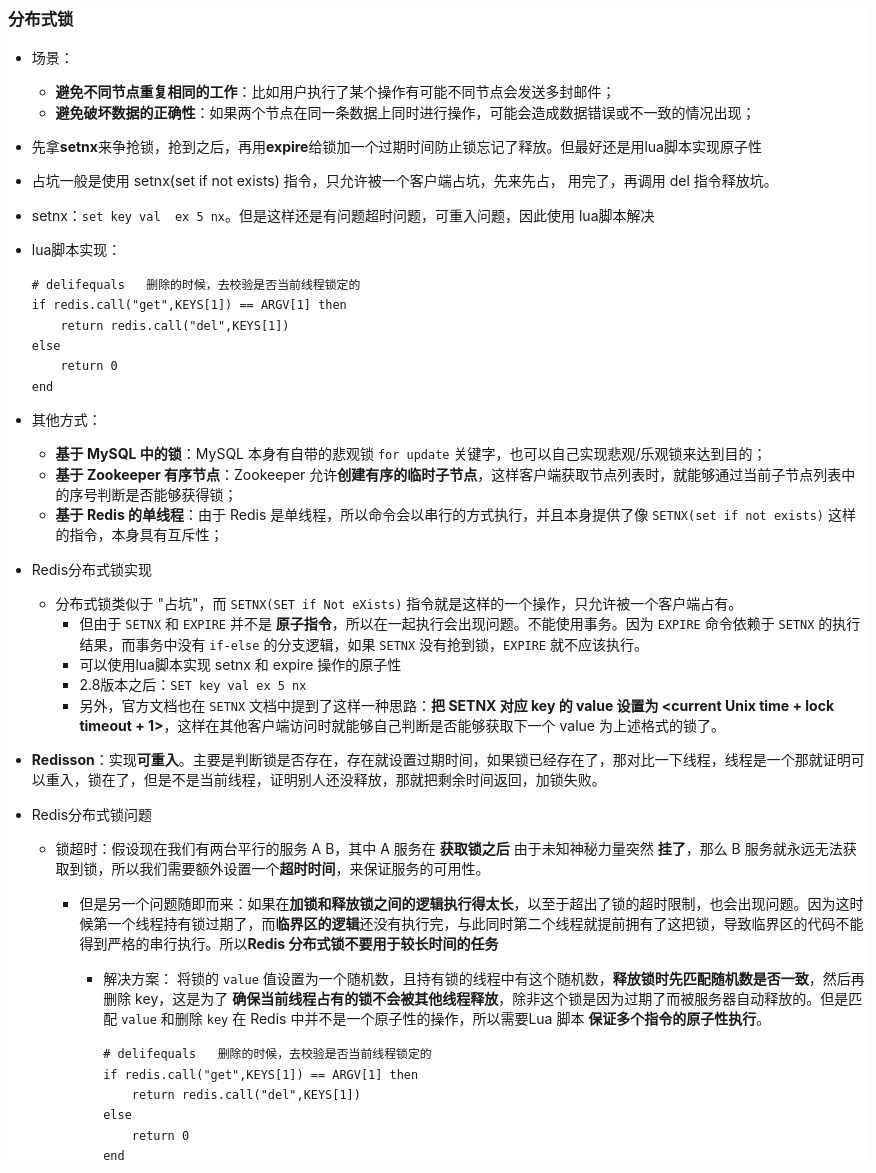 ### 分布式锁

* 场景：
  * **避免不同节点重复相同的工作**：比如用户执行了某个操作有可能不同节点会发送多封邮件；
  * **避免破坏数据的正确性**：如果两个节点在同一条数据上同时进行操作，可能会造成数据错误或不一致的情况出现；

* 先拿**setnx**来争抢锁，抢到之后，再用**expire**给锁加一个过期时间防止锁忘记了释放。但最好还是用lua脚本实现原子性

* 占坑一般是使用 setnx(set if not exists) 指令，只允许被一个客户端占坑，先来先占， 用完了，再调用 del 指令释放坑。

* setnx：`set key val  ex 5 nx`。但是这样还是有问题超时问题，可重入问题，因此使用 lua脚本解决

* lua脚本实现：

  ```
  # delifequals   删除的时候，去校验是否当前线程锁定的
  if redis.call("get",KEYS[1]) == ARGV[1] then
      return redis.call("del",KEYS[1])
  else
      return 0
  end
  ```

* 其他方式：
  * **基于 MySQL 中的锁**：MySQL 本身有自带的悲观锁 `for update` 关键字，也可以自己实现悲观/乐观锁来达到目的；
  * **基于 Zookeeper 有序节点**：Zookeeper 允许**创建有序的临时子节点**，这样客户端获取节点列表时，就能够通过当前子节点列表中的序号判断是否能够获得锁；
  * **基于 Redis 的单线程**：由于 Redis 是单线程，所以命令会以串行的方式执行，并且本身提供了像 `SETNX(set if not exists)` 这样的指令，本身具有互斥性；
* Redis分布式锁实现
  * 分布式锁类似于 "占坑"，而 `SETNX(SET if Not eXists)` 指令就是这样的一个操作，只允许被一个客户端占有。
    * 但由于 `SETNX` 和 `EXPIRE` 并不是 **原子指令**，所以在一起执行会出现问题。不能使用事务。因为 `EXPIRE` 命令依赖于 `SETNX` 的执行结果，而事务中没有 `if-else` 的分支逻辑，如果 `SETNX` 没有抢到锁，`EXPIRE` 就不应该执行。
    * 可以使用lua脚本实现 setnx 和 expire 操作的原子性
    * 2.8版本之后：`SET key val ex 5 nx`
    * 另外，官方文档也在 `SETNX` 文档中提到了这样一种思路：**把 SETNX 对应 key 的 value 设置为 <current Unix time + lock timeout + 1>**，这样在其他客户端访问时就能够自己判断是否能够获取下一个 value 为上述格式的锁了。
* **Redisson**：实现**可重入**。主要是判断锁是否存在，存在就设置过期时间，如果锁已经存在了，那对比一下线程，线程是一个那就证明可以重入，锁在了，但是不是当前线程，证明别人还没释放，那就把剩余时间返回，加锁失败。

* Redis分布式锁问题
  * 锁超时：假设现在我们有两台平行的服务 A B，其中 A 服务在 **获取锁之后** 由于未知神秘力量突然 **挂了**，那么 B 服务就永远无法获取到锁，所以我们需要额外设置一个**超时时间**，来保证服务的可用性。
    * 但是另一个问题随即而来：如果在**加锁和释放锁之间的逻辑执行得太长**，以至于超出了锁的超时限制，也会出现问题。因为这时候第一个线程持有锁过期了，而**临界区的逻辑**还没有执行完，与此同时第二个线程就提前拥有了这把锁，导致临界区的代码不能得到严格的串行执行。所以**Redis 分布式锁不要用于较长时间的任务**

      * 解决方案： 将锁的 `value` 值设置为一个随机数，且持有锁的线程中有这个随机数，**释放锁时先匹配随机数是否一致**，然后再删除 key，这是为了 **确保当前线程占有的锁不会被其他线程释放**，除非这个锁是因为过期了而被服务器自动释放的。但是匹配 `value` 和删除 `key` 在 Redis 中并不是一个原子性的操作，所以需要Lua 脚本 **保证多个指令的原子性执行**。

        ```
        # delifequals   删除的时候，去校验是否当前线程锁定的
        if redis.call("get",KEYS[1]) == ARGV[1] then
            return redis.call("del",KEYS[1])
        else
            return 0
        end
        ```
